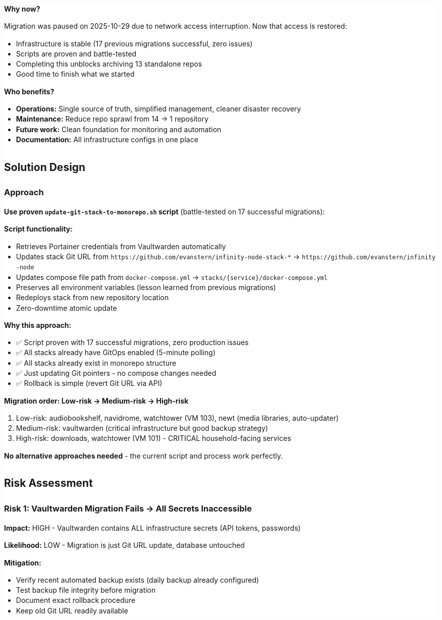 **Why now?**

Migration was paused on 2025-10-29 due to network access interruption. Now that access is restored:
- Infrastructure is stable (17 previous migrations successful, zero issues)
- Scripts are proven and battle-tested
- Completing this unblocks archiving 13 standalone repos
- Good time to finish what we started

**Who benefits?**

- **Operations:** Single source of truth, simplified management, cleaner disaster recovery
- **Maintenance:** Reduce repo sprawl from 14 → 1 repository
- **Future work:** Clean foundation for monitoring and automation
- **Documentation:** All infrastructure configs in one place

## Solution Design

### Approach

**Use proven `update-git-stack-to-monorepo.sh` script** (battle-tested on 17 successful migrations):

**Script functionality:**
- Retrieves Portainer credentials from Vaultwarden automatically
- Updates stack Git URL from `https://github.com/evanstern/infinity-node-stack-*` → `https://github.com/evanstern/infinity-node`
- Updates compose file path from `docker-compose.yml` → `stacks/{service}/docker-compose.yml`
- Preserves all environment variables (lesson learned from previous migrations)
- Redeploys stack from new repository location
- Zero-downtime atomic update

**Why this approach:**
- ✅ Script proven with 17 successful migrations, zero production issues
- ✅ All stacks already have GitOps enabled (5-minute polling)
- ✅ All stacks already exist in monorepo structure
- ✅ Just updating Git pointers - no compose changes needed
- ✅ Rollback is simple (revert Git URL via API)

**Migration order: Low-risk → Medium-risk → High-risk**
1. Low-risk: audiobookshelf, navidrome, watchtower (VM 103), newt (media libraries, auto-updater)
2. Medium-risk: vaultwarden (critical infrastructure but good backup strategy)
3. High-risk: downloads, watchtower (VM 101) - CRITICAL household-facing services

**No alternative approaches needed** - the current script and process work perfectly.

## Risk Assessment

### Risk 1: Vaultwarden Migration Fails → All Secrets Inaccessible
**Impact:** HIGH - Vaultwarden contains ALL infrastructure secrets (API tokens, passwords)

**Likelihood:** LOW - Migration is just Git URL update, database untouched

**Mitigation:**
- Verify recent automated backup exists (daily backup already configured)
- Test backup file integrity before migration
- Document exact rollback procedure
- Keep old Git URL readily available
